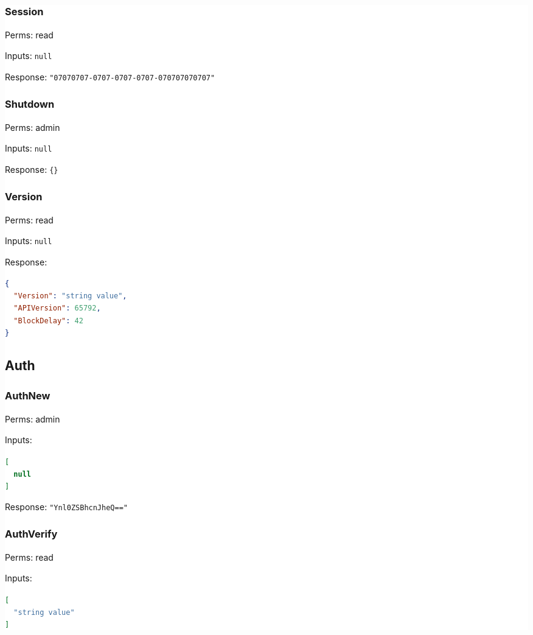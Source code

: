 ### Session


Perms: read

Inputs: `null`

Response: `"07070707-0707-0707-0707-070707070707"`

### Shutdown


Perms: admin

Inputs: `null`

Response: `{}`

### Version


Perms: read

Inputs: `null`

Response:
```json
{
  "Version": "string value",
  "APIVersion": 65792,
  "BlockDelay": 42
}
```

## Auth


### AuthNew


Perms: admin

Inputs:
```json
[
  null
]
```

Response: `"Ynl0ZSBhcnJheQ=="`

### AuthVerify


Perms: read

Inputs:
```json
[
  "string value"
]
```

